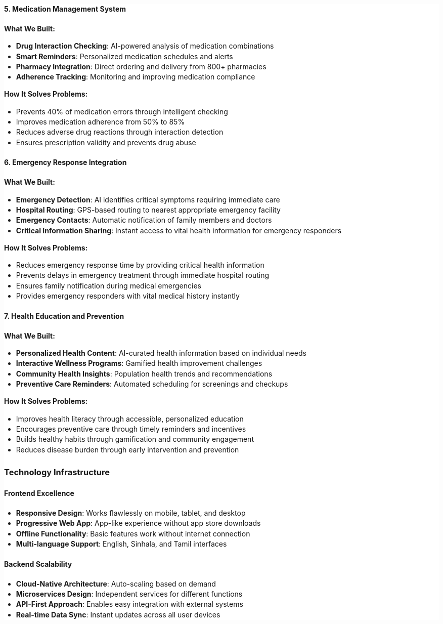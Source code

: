 #### **5. Medication Management System**
**What We Built:**
- **Drug Interaction Checking**: AI-powered analysis of medication combinations
- **Smart Reminders**: Personalized medication schedules and alerts
- **Pharmacy Integration**: Direct ordering and delivery from 800+ pharmacies
- **Adherence Tracking**: Monitoring and improving medication compliance

**How It Solves Problems:**
- Prevents 40% of medication errors through intelligent checking
- Improves medication adherence from 50% to 85%
- Reduces adverse drug reactions through interaction detection
- Ensures prescription validity and prevents drug abuse

#### **6. Emergency Response Integration**
**What We Built:**
- **Emergency Detection**: AI identifies critical symptoms requiring immediate care
- **Hospital Routing**: GPS-based routing to nearest appropriate emergency facility
- **Emergency Contacts**: Automatic notification of family members and doctors
- **Critical Information Sharing**: Instant access to vital health information for emergency responders

**How It Solves Problems:**
- Reduces emergency response time by providing critical health information
- Prevents delays in emergency treatment through immediate hospital routing
- Ensures family notification during medical emergencies
- Provides emergency responders with vital medical history instantly

#### **7. Health Education and Prevention**
**What We Built:**
- **Personalized Health Content**: AI-curated health information based on individual needs
- **Interactive Wellness Programs**: Gamified health improvement challenges
- **Community Health Insights**: Population health trends and recommendations
- **Preventive Care Reminders**: Automated scheduling for screenings and checkups

**How It Solves Problems:**
- Improves health literacy through accessible, personalized education
- Encourages preventive care through timely reminders and incentives
- Builds healthy habits through gamification and community engagement
- Reduces disease burden through early intervention and prevention

### **Technology Infrastructure**

#### **Frontend Excellence**
- **Responsive Design**: Works flawlessly on mobile, tablet, and desktop
- **Progressive Web App**: App-like experience without app store downloads
- **Offline Functionality**: Basic features work without internet connection
- **Multi-language Support**: English, Sinhala, and Tamil interfaces

#### **Backend Scalability**
- **Cloud-Native Architecture**: Auto-scaling based on demand
- **Microservices Design**: Independent services for different functions
- **API-First Approach**: Enables easy integration with external systems
- **Real-time Data Sync**: Instant updates across all user devices
